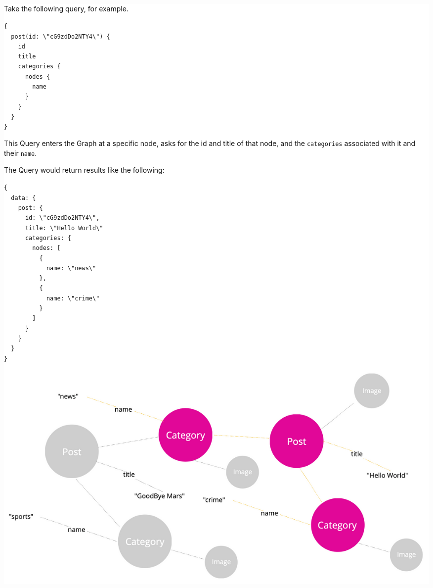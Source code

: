 Take the following query, for example.

```
{
  post(id: \"cG9zdDo2NTY4\") {
    id
    title
    categories {
      nodes {
        name
      }
    }
  }
}
```

This Query enters the Graph at a specific node, asks for the id and title of that node, and the `categories` associated with it and their `name`.

The Query would return results like the following:

```
{
  data: {
    post: {
      id: \"cG9zdDo2NTY4\",
      title: \"Hello World\"
      categories: {
        nodes: [
          {
            name: \"news\"
          },
          {
            name: \"crime\"
          }
        ]
      }
    }
  }
}
```
![graph](../images/graph.png)
